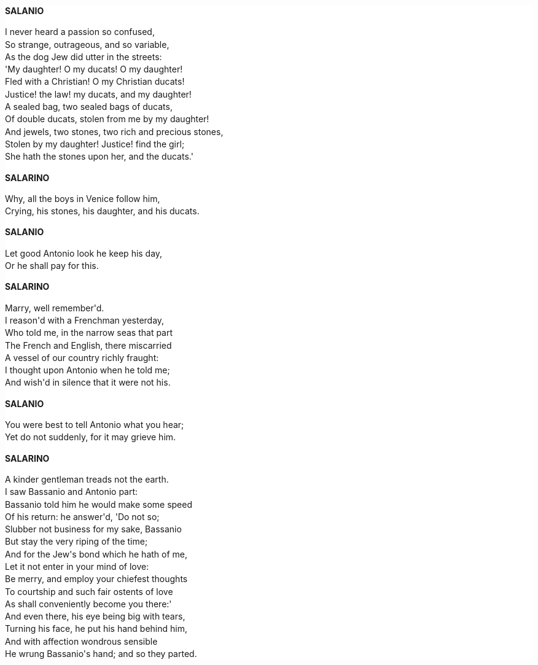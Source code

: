 **SALANIO**

I never heard a passion so confused,  
So strange, outrageous, and so variable,  
As the dog Jew did utter in the streets:  
'My daughter! O my ducats! O my daughter!  
Fled with a Christian! O my Christian ducats!  
Justice! the law! my ducats, and my daughter!  
A sealed bag, two sealed bags of ducats,  
Of double ducats, stolen from me by my daughter!  
And jewels, two stones, two rich and precious stones,  
Stolen by my daughter! Justice! find the girl;  
She hath the stones upon her, and the ducats.'  

**SALARINO**

Why, all the boys in Venice follow him,  
Crying, his stones, his daughter, and his ducats.  

**SALANIO**

Let good Antonio look he keep his day,  
Or he shall pay for this.  

**SALARINO**

Marry, well remember'd.  
I reason'd with a Frenchman yesterday,  
Who told me, in the narrow seas that part  
The French and English, there miscarried  
A vessel of our country richly fraught:  
I thought upon Antonio when he told me;  
And wish'd in silence that it were not his.  

**SALANIO**

You were best to tell Antonio what you hear;  
Yet do not suddenly, for it may grieve him.  

**SALARINO**

A kinder gentleman treads not the earth.  
I saw Bassanio and Antonio part:  
Bassanio told him he would make some speed  
Of his return: he answer'd, 'Do not so;  
Slubber not business for my sake, Bassanio  
But stay the very riping of the time;  
And for the Jew's bond which he hath of me,  
Let it not enter in your mind of love:  
Be merry, and employ your chiefest thoughts  
To courtship and such fair ostents of love  
As shall conveniently become you there:'  
And even there, his eye being big with tears,  
Turning his face, he put his hand behind him,  
And with affection wondrous sensible  
He wrung Bassanio's hand; and so they parted.  

